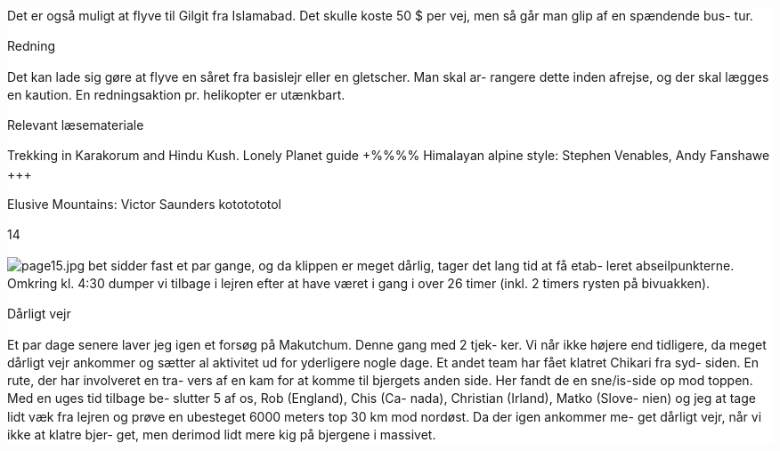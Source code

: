 Det er også muligt at flyve til Gilgit fra
Islamabad. Det skulle koste 50 $ per vej,
men så går man glip af en spændende bus-
tur.

Redning

Det kan lade sig gøre at flyve en såret fra
basislejr eller en gletscher. Man skal ar-
rangere dette inden afrejse, og der skal
lægges en kaution. En redningsaktion pr.
helikopter er utænkbart.

Relevant læsemateriale

Trekking in Karakorum and Hindu
Kush. Lonely Planet guide +%%%%
Himalayan alpine style: Stephen
Venables, Andy Fanshawe +++

Elusive Mountains: Victor Saunders
kototototol

14




![page15.jpg](/2000/DB-2000-1/page15.jpg)
bet sidder fast et par gange, og da klippen
er meget dårlig, tager det lang tid at få etab-
leret abseilpunkterne. Omkring kl. 4:30
dumper vi tilbage i lejren efter at have
været i gang i over 26 timer (inkl. 2 timers
rysten på bivuakken).

Dårligt vejr

Et par dage senere laver jeg igen et forsøg
på Makutchum. Denne gang med 2 tjek-
ker. Vi når ikke højere end tidligere, da
meget dårligt vejr ankommer og sætter al
aktivitet ud for yderligere nogle dage. Et
andet team har fået klatret Chikari fra syd-
siden. En rute, der har involveret en tra-
vers af en kam for at komme til bjergets
anden side. Her fandt de en sne/is-side op
mod toppen. Med en uges tid tilbage be-
slutter 5 af os, Rob (England), Chis (Ca-
nada), Christian (Irland), Matko (Slove-
nien) og jeg at tage lidt væk fra lejren og
prøve en ubesteget 6000 meters top 30 km
mod nordøst. Da der igen ankommer me-
get dårligt vejr, når vi ikke at klatre bjer-
get, men derimod lidt mere kig på bjergene
i massivet.

